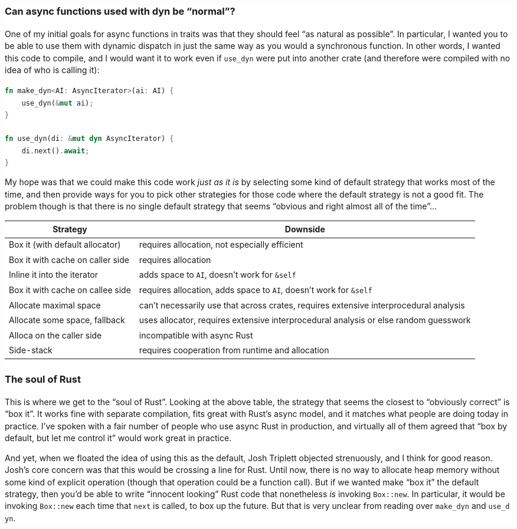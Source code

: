 [ss]: https://without.boats/blog/futures-and-segmented-stacks/

[embassy]: https://github.com/embassy-rs/embassy

[^heap]: Of course, without a side stack, we are left using mechanisms like `Box::new` to cover cases like dynamic dispatch or recursive functions. This becomes a kind of pessimistically sized segmented stack, where we allocate for each little piece of extra state that we need. A side stack might be an appealing middle ground, but because of cases like `embassy`, it can’t be the only option.

[^ada]: I was intrigued to learn that this is what Ada does, and that Ada features like returning dynamically sized types are built on this model. I’m not sure how [SPARK] and other Ada subsets that target embedded spaces manage that, I’d like to learn more about it.

[SPARK]: https://www.adacore.com/about-spark

### Can async functions used with dyn be “normal”?

One of my initial goals for async functions in traits was that they should feel “as natural as possible”. In particular, I wanted you to be able to use them with dynamic dispatch in just the same way as you would a synchronous function. In other words, I wanted this code to compile, and I would want it to work even if `use_dyn` were put into another crate (and therefore were compiled with no idea of who is calling it):

```rust
fn make_dyn<AI: AsyncIterator>(ai: AI) {
    use_dyn(&mut ai);
}

fn use_dyn(di: &mut dyn AsyncIterator) {
    di.next().await;
}
```

My hope was that we could make this code work *just as it is* by selecting some kind of default strategy that works most of the time, and then provide ways for you to pick other strategies for those code where the default strategy is not a good fit. The problem though is that there is no single default strategy that seems “obvious and right almost all of the time”…

| Strategy | Downside |
| --- | --- |
| Box it (with default allocator) | requires allocation, not especially efficient |
| Box it with cache on caller side | requires allocation |
| Inline it into the iterator | adds space to `AI`, doesn’t work for `&self` |
| Box it with cache on callee side | requires allocation, adds space to `AI`, doesn’t work for `&self` |
| Allocate maximal space | can’t necessarily use that across crates, requires extensive interprocedural analysis |
| Allocate some space, fallback | uses allocator, requires extensive interprocedural analysis or else random guesswork |
| Alloca on the caller side | incompatible with async Rust |
| Side-stack | requires cooperation from runtime and allocation |

### The soul of Rust

This is where we get to the “soul of Rust”. Looking at the above table, the strategy that seems the closest to “obviously correct” is “box it”. It works fine with separate compilation, fits great with Rust’s async model, and it matches what people are doing today in practice. I’ve spoken with a fair number of people who use async Rust in production, and virtually all of them agreed that “box by default, but let me control it” would work great in practice.

And yet, when we floated the idea of using this as the default, Josh Triplett objected strenuously, and I think for good reason. Josh’s core concern was that this would be crossing a line for Rust. Until now, there is no way to allocate heap memory without some kind of explicit operation (though that operation could be a function call). But if we wanted make “box it” the default strategy, then you’d be able to write “innocent looking” Rust code that nonetheless *is* invoking `Box::new`. In particular, it would be invoking `Box::new` each time that `next` is called, to box up the future. But that is very unclear from reading over `make_dyn` and `use_dyn`.


[UMF]: https://hackmd.io/@nikomatsakis/SJ2-az7sc
[part1]: https://smallcultfollowing.com/babysteps/blog/2021/09/30/dyn-async-traits-part-1/
[^2020]: Written in Sep 2020, egads!
[`async-trait`]: https://crates.io/crates/async-trait
[stackfuture]: https://github.com/microsoft/stackfuture
[^coro]: Ironically, C++ itself inserts implicit heap allocations to help with coroutines!
[^bikeshed]: Suggestions for a better name very welcome.
[^pay-no-attention]: Pay no attention to the compiler author behind the curtain. 🪄 🌈 Avert your eyes!
[^UMFchange]: e.g., if you look closely at the [User's Guide from the Future][UMF], you'll see that it writes `Boxing::new(&mut ai)`, and not `&mut Boxing::new(ai)`. I go back and forth on this one.
[iai]: https://rust-lang.github.io/async-fundamentals-initiative/explainer/inline_async_iter_adapter.html
[^tmandry]: I should clarify that, while Tyler and I have discussed this, I don't know how he feels about it. I wouldn't call it 'part of the proposal' exactly, more like an extension I am interested in.
[Appendix A]: #Appendix-A-futures-that-escape-the-stack-frame